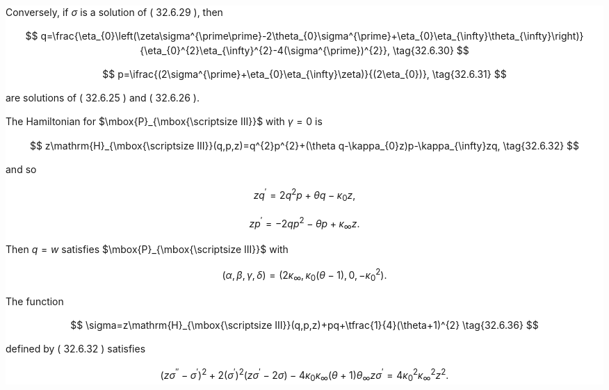 Conversely, if $\sigma$ is a solution of ( 32.6.29 ), then


<a id="E30"></a>
$$
q=\frac{\eta_{0}\left(\zeta\sigma^{\prime\prime}-2\theta_{0}\sigma^{\prime}+\eta_{0}\eta_{\infty}\theta_{\infty}\right)}{\eta_{0}^{2}\eta_{\infty}^{2}-4(\sigma^{\prime})^{2}}, \tag{32.6.30}
$$


<a id="E31"></a>
$$
p=\ifrac{(2\sigma^{\prime}+\eta_{0}\eta_{\infty}\zeta)}{(2\eta_{0})}, \tag{32.6.31}
$$

are solutions of ( 32.6.25 ) and ( 32.6.26 ).

The Hamiltonian for $\mbox{P}_{\mbox{\scriptsize III}}$ with $\gamma=0$ is


<a id="E32"></a>
$$
z\mathrm{H}_{\mbox{\scriptsize III}}(q,p,z)=q^{2}p^{2}+(\theta q-\kappa_{0}z)p-\kappa_{\infty}zq, \tag{32.6.32}
$$

and so


<a id="E33"></a>
$$
zq^{\prime}=2q^{2}p+\theta q-\kappa_{0}z, \tag{32.6.33}
$$


<a id="E34"></a>
$$
zp^{\prime}=-2qp^{2}-\theta p+\kappa_{\infty}z. \tag{32.6.34}
$$

Then $q=w$ satisfies $\mbox{P}_{\mbox{\scriptsize III}}$ with


<a id="E35"></a>
$$
(\alpha,\beta,\gamma,\delta)=\left(2\kappa_{\infty},\kappa_{0}(\theta-1),0,-\kappa_{0}^{2}\right). \tag{32.6.35}
$$

The function


<a id="E36"></a>
$$
\sigma=z\mathrm{H}_{\mbox{\scriptsize III}}(q,p,z)+pq+\tfrac{1}{4}(\theta+1)^{2} \tag{32.6.36}
$$

defined by ( 32.6.32 ) satisfies


<a id="E37"></a>
$$
(z\sigma^{\prime\prime}-\sigma^{\prime})^{2}+2(\sigma^{\prime})^{2}(z\sigma^{\prime}-2\sigma)-4\kappa_{0}\kappa_{\infty}(\theta+1)\theta_{\infty}z\sigma^{\prime}=4\kappa_{0}^{2}\kappa_{\infty}^{2}z^{2}. \tag{32.6.37}
$$
